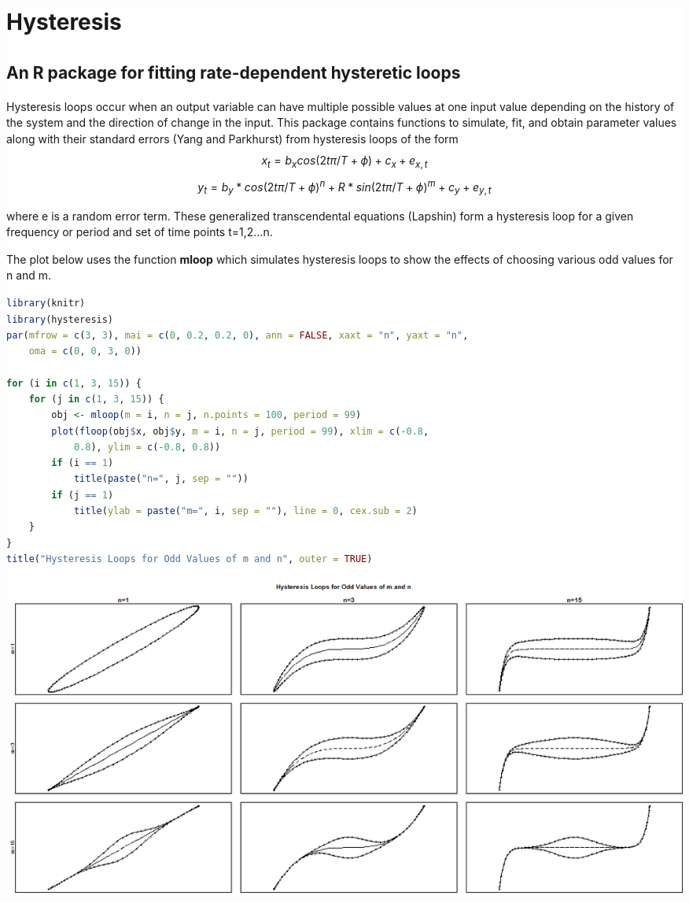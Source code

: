 

Hysteresis
========================================================
An R package for fitting rate-dependent hysteretic loops
-------------------------------------
Hysteresis loops occur when an output variable can have multiple possible values at one input value depending on the history of the system and the direction of change in the input. This package contains functions to simulate, fit, and obtain parameter values along with their standard errors (Yang and Parkhurst) from hysteresis loops of the form
$$x_{t}=b_{x}cos(2t\pi/T+\phi)+c_{x}+e_{x,t}$$
$$y_{t}=b_{y}*cos(2t\pi/T+\phi)^{n}+R*sin(2t\pi/T+\phi)^{m}+c_{y}+e_{y,t}$$

where e is a random error term. These generalized transcendental equations (Lapshin) form a hysteresis loop for a given frequency or period and set of time points t=1,2...n.

The plot below uses the function **mloop** which simulates hysteresis loops to show the effects of choosing various odd values for n and m.

```r
library(knitr)
library(hysteresis)
par(mfrow = c(3, 3), mai = c(0, 0.2, 0.2, 0), ann = FALSE, xaxt = "n", yaxt = "n", 
    oma = c(0, 0, 3, 0))

for (i in c(1, 3, 15)) {
    for (j in c(1, 3, 15)) {
        obj <- mloop(m = i, n = j, n.points = 100, period = 99)
        plot(floop(obj$x, obj$y, m = i, n = j, period = 99), xlim = c(-0.8, 
            0.8), ylim = c(-0.8, 0.8))
        if (i == 1) 
            title(paste("n=", j, sep = ""))
        if (j == 1) 
            title(ylab = paste("m=", i, sep = ""), line = 0, cex.sub = 2)
    }
}
title("Hysteresis Loops for Odd Values of m and n", outer = TRUE)
```

![plot of chunk mandn](figure/mandn.png) 

